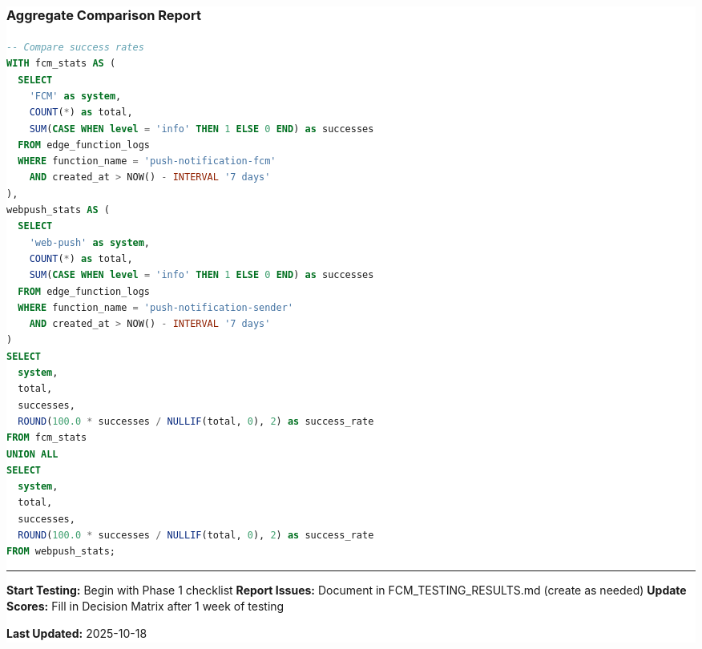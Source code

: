 ### Aggregate Comparison Report

```sql
-- Compare success rates
WITH fcm_stats AS (
  SELECT
    'FCM' as system,
    COUNT(*) as total,
    SUM(CASE WHEN level = 'info' THEN 1 ELSE 0 END) as successes
  FROM edge_function_logs
  WHERE function_name = 'push-notification-fcm'
    AND created_at > NOW() - INTERVAL '7 days'
),
webpush_stats AS (
  SELECT
    'web-push' as system,
    COUNT(*) as total,
    SUM(CASE WHEN level = 'info' THEN 1 ELSE 0 END) as successes
  FROM edge_function_logs
  WHERE function_name = 'push-notification-sender'
    AND created_at > NOW() - INTERVAL '7 days'
)
SELECT
  system,
  total,
  successes,
  ROUND(100.0 * successes / NULLIF(total, 0), 2) as success_rate
FROM fcm_stats
UNION ALL
SELECT
  system,
  total,
  successes,
  ROUND(100.0 * successes / NULLIF(total, 0), 2) as success_rate
FROM webpush_stats;
```

---

**Start Testing:** Begin with Phase 1 checklist
**Report Issues:** Document in FCM_TESTING_RESULTS.md (create as needed)
**Update Scores:** Fill in Decision Matrix after 1 week of testing

**Last Updated:** 2025-10-18
